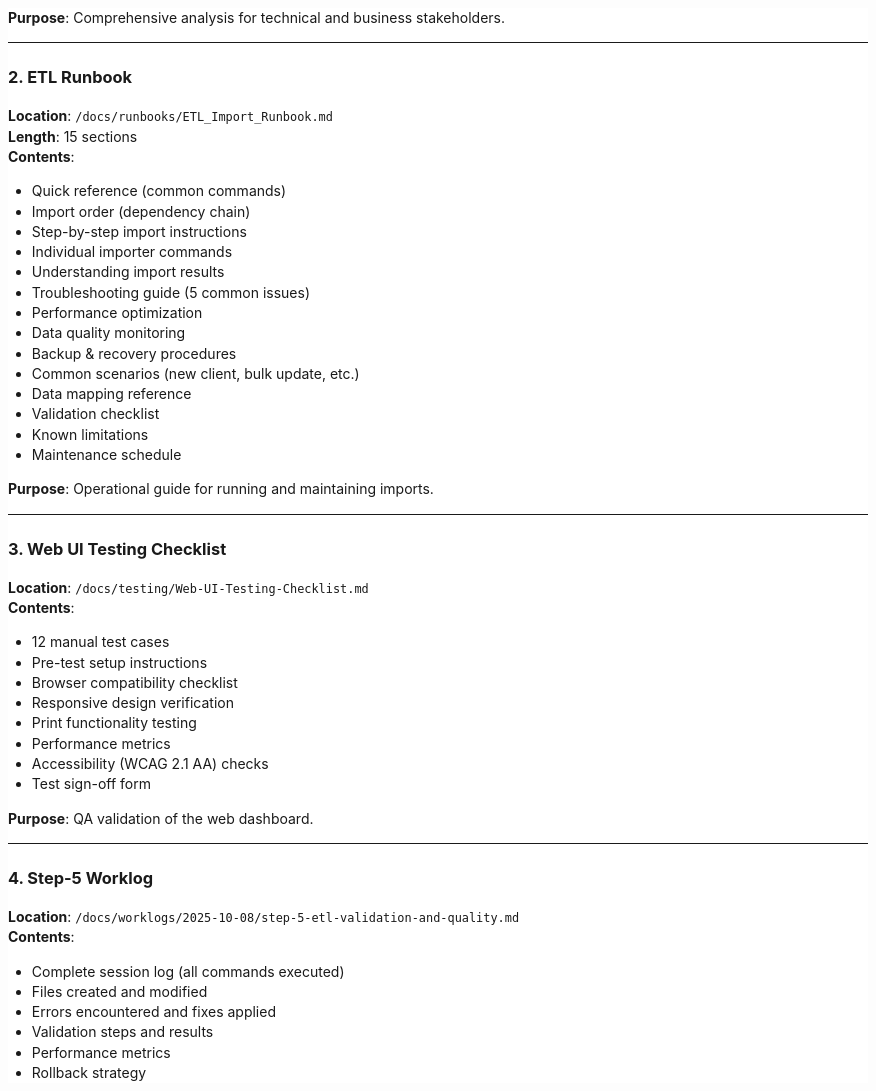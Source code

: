**Purpose**: Comprehensive analysis for technical and business stakeholders.

---

### 2. ETL Runbook
**Location**: `/docs/runbooks/ETL_Import_Runbook.md`  
**Length**: 15 sections  
**Contents**:
- Quick reference (common commands)
- Import order (dependency chain)
- Step-by-step import instructions
- Individual importer commands
- Understanding import results
- Troubleshooting guide (5 common issues)
- Performance optimization
- Data quality monitoring
- Backup & recovery procedures
- Common scenarios (new client, bulk update, etc.)
- Data mapping reference
- Validation checklist
- Known limitations
- Maintenance schedule

**Purpose**: Operational guide for running and maintaining imports.

---

### 3. Web UI Testing Checklist
**Location**: `/docs/testing/Web-UI-Testing-Checklist.md`  
**Contents**:
- 12 manual test cases
- Pre-test setup instructions
- Browser compatibility checklist
- Responsive design verification
- Print functionality testing
- Performance metrics
- Accessibility (WCAG 2.1 AA) checks
- Test sign-off form

**Purpose**: QA validation of the web dashboard.

---

### 4. Step-5 Worklog
**Location**: `/docs/worklogs/2025-10-08/step-5-etl-validation-and-quality.md`  
**Contents**:
- Complete session log (all commands executed)
- Files created and modified
- Errors encountered and fixes applied
- Validation steps and results
- Performance metrics
- Rollback strategy
